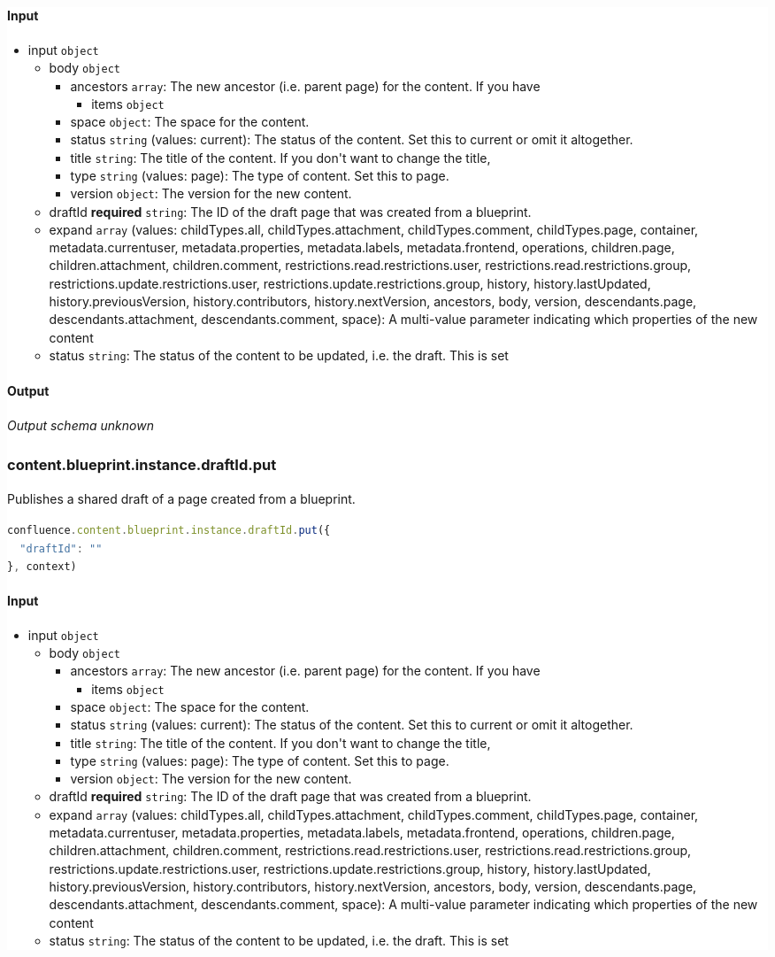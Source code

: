 #### Input
* input `object`
  * body `object`
    * ancestors `array`: The new ancestor (i.e. parent page) for the content. If you have 
      * items `object`
    * space `object`: The space for the content.
    * status `string` (values: current): The status of the content. Set this to current or omit it altogether.
    * title `string`: The title of the content. If you don't want to change the title, 
    * type `string` (values: page): The type of content. Set this to page.
    * version `object`: The version for the new content.
  * draftId **required** `string`: The ID of the draft page that was created from a blueprint. 
  * expand `array` (values: childTypes.all, childTypes.attachment, childTypes.comment, childTypes.page, container, metadata.currentuser, metadata.properties, metadata.labels, metadata.frontend, operations, children.page, children.attachment, children.comment, restrictions.read.restrictions.user, restrictions.read.restrictions.group, restrictions.update.restrictions.user, restrictions.update.restrictions.group, history, history.lastUpdated, history.previousVersion, history.contributors, history.nextVersion, ancestors, body, version, descendants.page, descendants.attachment, descendants.comment, space): A multi-value parameter indicating which properties of the new content 
  * status `string`: The status of the content to be updated, i.e. the draft. This is set 

#### Output
*Output schema unknown*

### content.blueprint.instance.draftId.put
Publishes a shared draft of a page created from a blueprint.


```js
confluence.content.blueprint.instance.draftId.put({
  "draftId": ""
}, context)
```

#### Input
* input `object`
  * body `object`
    * ancestors `array`: The new ancestor (i.e. parent page) for the content. If you have 
      * items `object`
    * space `object`: The space for the content.
    * status `string` (values: current): The status of the content. Set this to current or omit it altogether.
    * title `string`: The title of the content. If you don't want to change the title, 
    * type `string` (values: page): The type of content. Set this to page.
    * version `object`: The version for the new content.
  * draftId **required** `string`: The ID of the draft page that was created from a blueprint. 
  * expand `array` (values: childTypes.all, childTypes.attachment, childTypes.comment, childTypes.page, container, metadata.currentuser, metadata.properties, metadata.labels, metadata.frontend, operations, children.page, children.attachment, children.comment, restrictions.read.restrictions.user, restrictions.read.restrictions.group, restrictions.update.restrictions.user, restrictions.update.restrictions.group, history, history.lastUpdated, history.previousVersion, history.contributors, history.nextVersion, ancestors, body, version, descendants.page, descendants.attachment, descendants.comment, space): A multi-value parameter indicating which properties of the new content 
  * status `string`: The status of the content to be updated, i.e. the draft. This is set 
